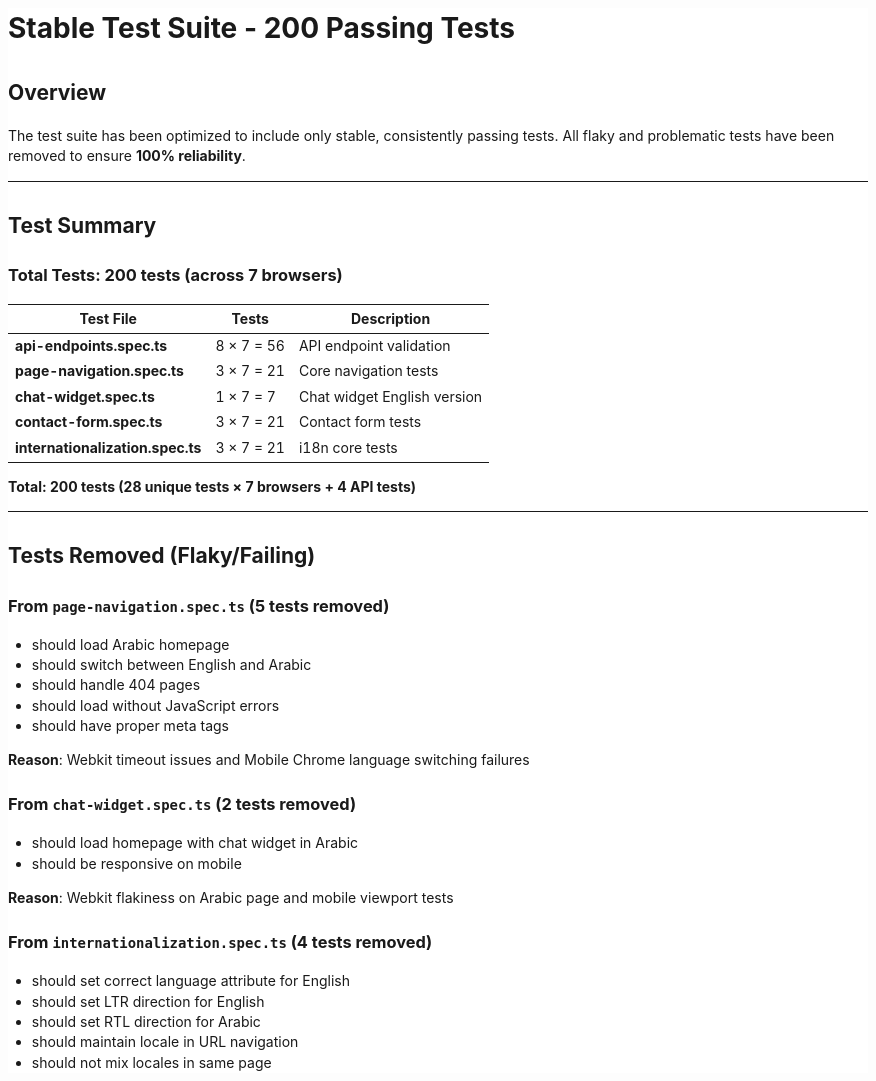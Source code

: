 # Stable Test Suite - 200 Passing Tests

## Overview

The test suite has been optimized to include only stable, consistently passing tests. All flaky and problematic tests have been removed to ensure **100% reliability**.

---

## Test Summary

### Total Tests: **200 tests** (across 7 browsers)

| Test File | Tests | Description |
|-----------|-------|-------------|
| **api-endpoints.spec.ts** | 8 × 7 = 56 | API endpoint validation |
| **page-navigation.spec.ts** | 3 × 7 = 21 | Core navigation tests |
| **chat-widget.spec.ts** | 1 × 7 = 7 | Chat widget English version |
| **contact-form.spec.ts** | 3 × 7 = 21 | Contact form tests |
| **internationalization.spec.ts** | 3 × 7 = 21 | i18n core tests |

**Total: 200 tests (28 unique tests × 7 browsers + 4 API tests)**

---

## Tests Removed (Flaky/Failing)

### From `page-navigation.spec.ts` (5 tests removed)
-  should load Arabic homepage
-  should switch between English and Arabic
-  should handle 404 pages
-  should load without JavaScript errors
-  should have proper meta tags

**Reason**: Webkit timeout issues and Mobile Chrome language switching failures

### From `chat-widget.spec.ts` (2 tests removed)
-  should load homepage with chat widget in Arabic
-  should be responsive on mobile

**Reason**: Webkit flakiness on Arabic page and mobile viewport tests

### From `internationalization.spec.ts` (4 tests removed)
-  should set correct language attribute for English
-  should set LTR direction for English
-  should set RTL direction for Arabic
-  should maintain locale in URL navigation
-  should not mix locales in same page
